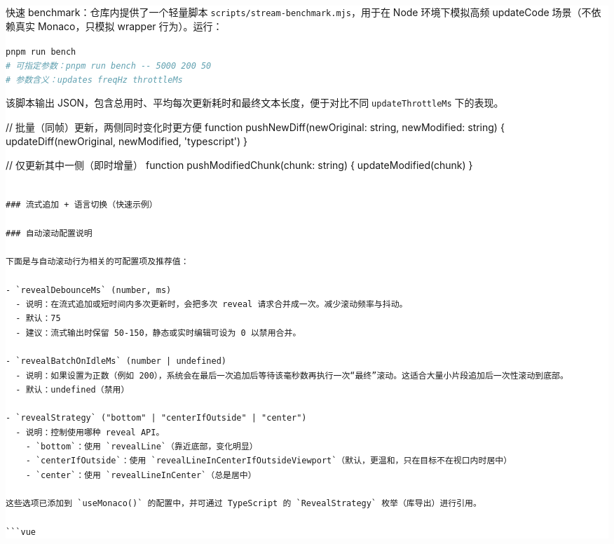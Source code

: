快速 benchmark：仓库内提供了一个轻量脚本 `scripts/stream-benchmark.mjs`，用于在 Node 环境下模拟高频 updateCode 场景（不依赖真实 Monaco，只模拟 wrapper 行为）。运行：

```bash
pnpm run bench
# 可指定参数：pnpm run bench -- 5000 200 50
# 参数含义：updates freqHz throttleMs
```

该脚本输出 JSON，包含总用时、平均每次更新耗时和最终文本长度，便于对比不同 `updateThrottleMs` 下的表现。

// 批量（同帧）更新，两侧同时变化时更方便
function pushNewDiff(newOriginal: string, newModified: string) {
  updateDiff(newOriginal, newModified, 'typescript')
}

// 仅更新其中一侧（即时增量）
function pushModifiedChunk(chunk: string) {
  updateModified(chunk)
}
</script>

<template>
  <div ref="container" class="diff-editor" />
  <button @click="() => pushNewDiff(original, `${modified}\n// more`)">
    Append
  </button>
  <button @click="() => pushModifiedChunk(`${modified}\n// chunk`)">
    Append modified
  </button>
  <button @click="cleanupEditor">
    Dispose
  </button>
</template>

<style scoped>
.diff-editor {
  border: 1px solid #e0e0e0;
  border-radius: 4px;
}
</style>
```

### 流式追加 + 语言切换（快速示例）

### 自动滚动配置说明

下面是与自动滚动行为相关的可配置项及推荐值：

- `revealDebounceMs` (number, ms)
  - 说明：在流式追加或短时间内多次更新时，会把多次 reveal 请求合并成一次。减少滚动频率与抖动。
  - 默认：75
  - 建议：流式输出时保留 50-150，静态或实时编辑可设为 0 以禁用合并。

- `revealBatchOnIdleMs` (number | undefined)
  - 说明：如果设置为正数（例如 200），系统会在最后一次追加后等待该毫秒数再执行一次“最终”滚动。这适合大量小片段追加后一次性滚动到底部。
  - 默认：undefined（禁用）

- `revealStrategy` ("bottom" | "centerIfOutside" | "center")
  - 说明：控制使用哪种 reveal API。
    - `bottom`：使用 `revealLine`（靠近底部，变化明显）
    - `centerIfOutside`：使用 `revealLineInCenterIfOutsideViewport`（默认，更温和，只在目标不在视口内时居中）
    - `center`：使用 `revealLineInCenter`（总是居中）

这些选项已添加到 `useMonaco()` 的配置中，并可通过 TypeScript 的 `RevealStrategy` 枚举（库导出）进行引用。

```vue
```